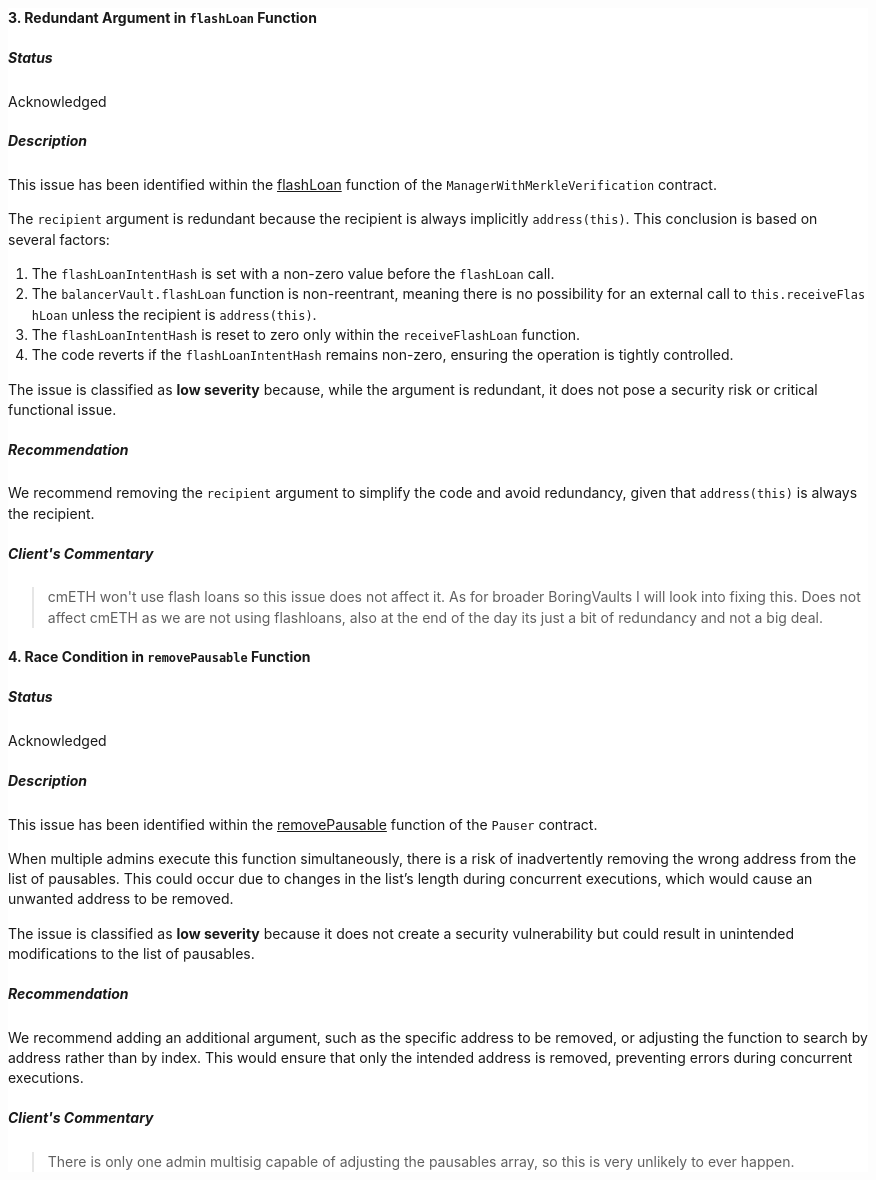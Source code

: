 #### 3. Redundant Argument in `flashLoan` Function

##### Status
Acknowledged
##### Description
This issue has been identified within the [flashLoan](https://github.com/Se7en-Seas/cMETH-boring-vault/blob/d6e2d18f45a3e05d749d34966139fc85fc47f7e6/src/base/Roles/ManagerWithMerkleVerification.sol#175) function of the `ManagerWithMerkleVerification` contract.

The `recipient` argument is redundant because the recipient is always implicitly `address(this)`. This conclusion is based on several factors:
1. The `flashLoanIntentHash` is set with a non-zero value before the `flashLoan` call.
2. The `balancerVault.flashLoan` function is non-reentrant, meaning there is no possibility for an external call to `this.receiveFlashLoan` unless the recipient is `address(this)`.
3. The `flashLoanIntentHash` is reset to zero only within the `receiveFlashLoan` function.
4. The code reverts if the `flashLoanIntentHash` remains non-zero, ensuring the operation is tightly controlled.

The issue is classified as **low severity** because, while the argument is redundant, it does not pose a security risk or critical functional issue.
##### Recommendation
We recommend removing the `recipient` argument to simplify the code and avoid redundancy, given that `address(this)` is always the recipient.
##### Client's Commentary
> cmETH won't use flash loans so this issue does not affect it. As for broader BoringVaults I will look into fixing this.
> Does not affect cmETH as we are not using flashloans, also at the end of the day its just a bit of redundancy and not a big deal.

#### 4. Race Condition in `removePausable` Function

##### Status
Acknowledged
##### Description
This issue has been identified within the [removePausable](https://github.com/Se7en-Seas/cMETH-boring-vault/blob/d6e2d18f45a3e05d749d34966139fc85fc47f7e6/src/base/Roles/Pauser.sol#64) function of the `Pauser` contract.

When multiple admins execute this function simultaneously, there is a risk of inadvertently removing the wrong address from the list of pausables. This could occur due to changes in the list’s length during concurrent executions, which would cause an unwanted address to be removed.

The issue is classified as **low severity** because it does not create a security vulnerability but could result in unintended modifications to the list of pausables.
##### Recommendation
We recommend adding an additional argument, such as the specific address to be removed, or adjusting the function to search by address rather than by index. This would ensure that only the intended address is removed, preventing errors during concurrent executions.

##### Client's Commentary
> There is only one admin multisig capable of adjusting the pausables array, so this is very unlikely to ever happen.
